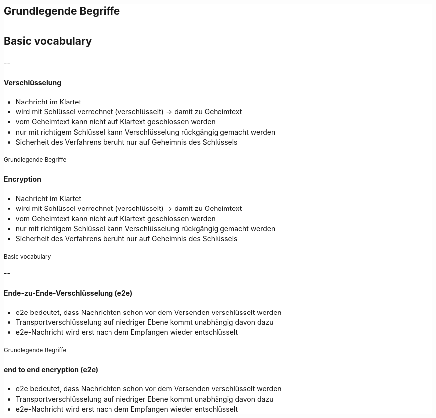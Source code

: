 ## Grundlegende Begriffe

</div>
<div class="lang-area" data-lang="en">

## Basic vocabulary

</div>

--

<div class="lang-area" data-lang="de">

#### Verschlüsselung

- Nachricht im <abbr>Klartet</abbr>
- wird mit <abbr>Schlüssel</abbr> verrechnet (verschlüsselt) → damit zu <abbr>Geheimtext</abbr>
- vom Geheimtext kann nicht auf Klartext geschlossen werden
- nur mit richtigem Schlüssel kann Verschlüsselung rückgängig gemacht werden
- Sicherheit des Verfahrens beruht nur auf <abbr>Geheimnis des Schlüssels</abbr>

<small class="chapter-title">Grundlegende Begriffe</small>
</div>

<div class="lang-area" data-lang="en">

#### Encryption

- Nachricht im <abbr>Klartet</abbr>
- wird mit <abbr>Schlüssel</abbr> verrechnet (verschlüsselt) → damit zu <abbr>Geheimtext</abbr>
- vom Geheimtext kann nicht auf Klartext geschlossen werden
- nur mit richtigem Schlüssel kann Verschlüsselung rückgängig gemacht werden
- Sicherheit des Verfahrens beruht nur auf <abbr>Geheimnis des Schlüssels</abbr>

<small class="chapter-title">Basic vocabulary</small>
</div>

--

<div class="lang-area" data-lang="de">

#### Ende-zu-Ende-Verschlüsselung (e2e)

- e2e bedeutet, dass Nachrichten schon vor dem Versenden verschlüsselt werden
- Transportverschlüsselung auf niedriger Ebene kommt unabhängig davon dazu
- e2e-Nachricht wird erst nach dem Empfangen wieder entschlüsselt

<small class="chapter-title">Grundlegende Begriffe</small>
</div>

<div class="lang-area" data-lang="en">

#### end to end encryption (e2e)

- e2e bedeutet, dass Nachrichten schon vor dem Versenden verschlüsselt werden
- Transportverschlüsselung auf niedriger Ebene kommt unabhängig davon dazu
- e2e-Nachricht wird erst nach dem Empfangen wieder entschlüsselt
